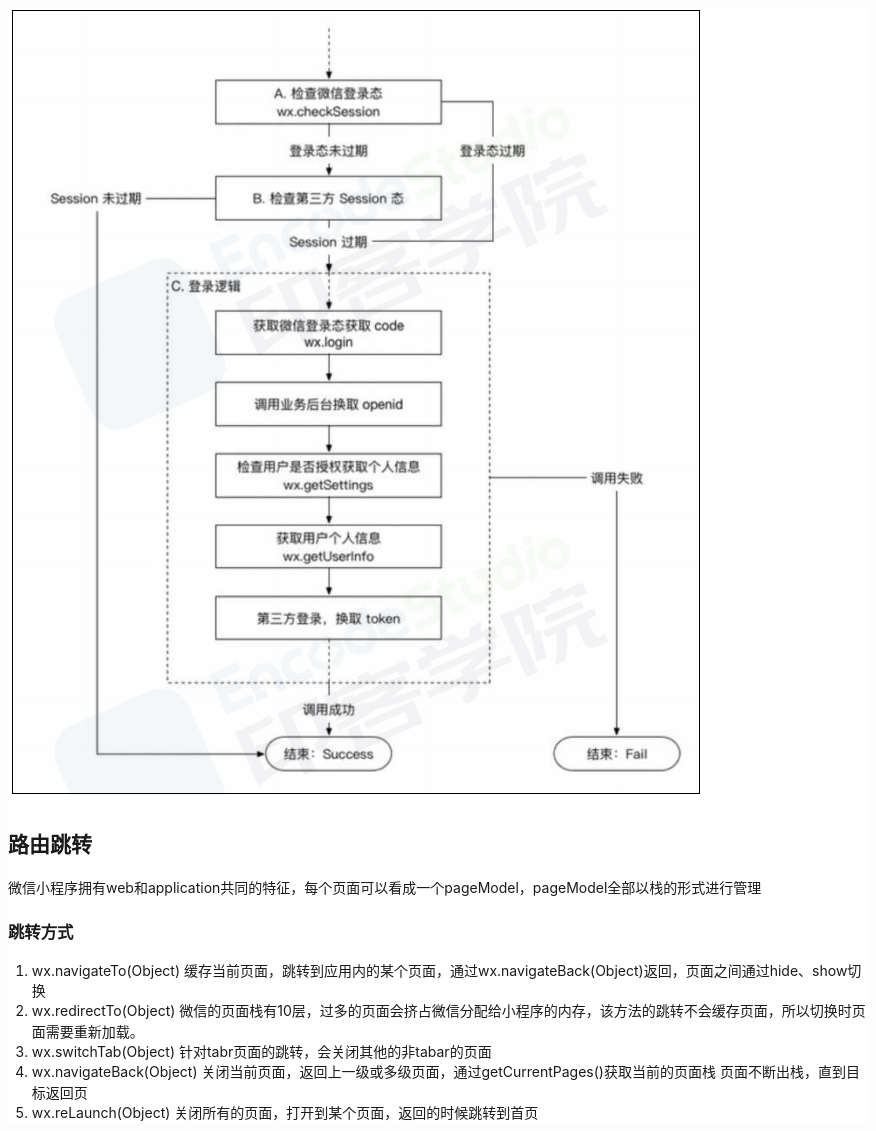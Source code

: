 ![alt text](image-1.png)

## 路由跳转
微信小程序拥有web和application共同的特征，每个页面可以看成一个pageModel，pageModel全部以栈的形式进行管理

### 跳转方式
1. wx.navigateTo(Object)
缓存当前页面，跳转到应用内的某个页面，通过wx.navigateBack(Object)返回，页面之间通过hide、show切换
2. wx.redirectTo(Object)
微信的页面栈有10层，过多的页面会挤占微信分配给小程序的内存，该方法的跳转不会缓存页面，所以切换时页面需要重新加载。
3. wx.switchTab(Object)
针对tabr页面的跳转，会关闭其他的非tabar的页面
4. wx.navigateBack(Object)
关闭当前页面，返回上一级或多级页面，通过getCurrentPages()获取当前的页面栈
页面不断出栈，直到目标返回页
5. wx.reLaunch(Object)
关闭所有的页面，打开到某个页面，返回的时候跳转到首页
